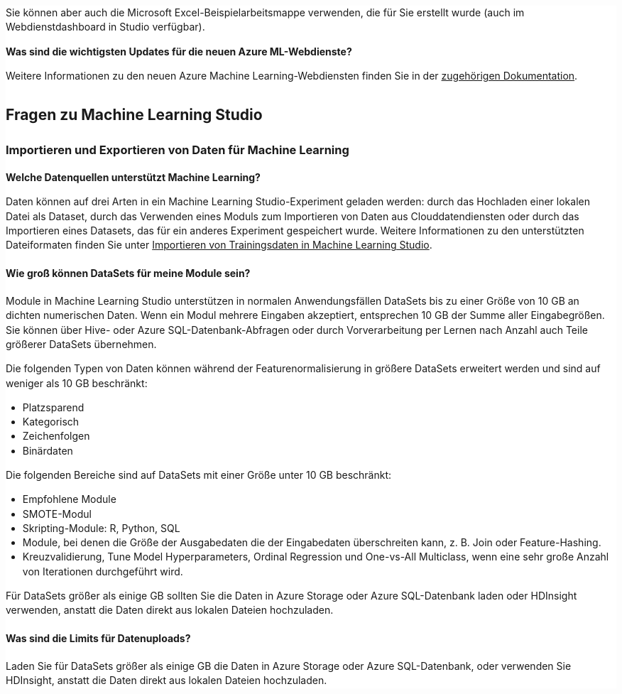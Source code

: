 Sie können aber auch die Microsoft Excel-Beispielarbeitsmappe verwenden, die für Sie erstellt wurde (auch im Webdienstdashboard in Studio verfügbar).

**Was sind die wichtigsten Updates für die neuen Azure ML-Webdienste?**

Weitere Informationen zu den neuen Azure Machine Learning-Webdiensten finden Sie in der [zugehörigen Dokumentation](machine-learning-whats-new.md).

## <a name="machine-learning-studio-questions"></a>Fragen zu Machine Learning Studio
### <a name="importing-and-exporting-data-for-machine-learning"></a>Importieren und Exportieren von Daten für Machine Learning
**Welche Datenquellen unterstützt Machine Learning?**

Daten können auf drei Arten in ein Machine Learning Studio-Experiment geladen werden: durch das Hochladen einer lokalen Datei als Dataset, durch das Verwenden eines Moduls zum Importieren von Daten aus Clouddatendiensten oder durch das Importieren eines Datasets, das für ein anderes Experiment gespeichert wurde. Weitere Informationen zu den unterstützten Dateiformaten finden Sie unter [Importieren von Trainingsdaten in Machine Learning Studio](machine-learning-data-science-import-data.md).

#### <a name="a-idmodulelimitahow-large-can-the-data-set-be-for-my-modules"></a><a id="ModuleLimit"></a>Wie groß können DataSets für meine Module sein?
Module in Machine Learning Studio unterstützen in normalen Anwendungsfällen DataSets bis zu einer Größe von 10 GB an dichten numerischen Daten. Wenn ein Modul mehrere Eingaben akzeptiert, entsprechen 10 GB der Summe aller Eingabegrößen. Sie können über Hive- oder Azure SQL-Datenbank-Abfragen oder durch Vorverarbeitung per Lernen nach Anzahl auch Teile größerer DataSets übernehmen.  

Die folgenden Typen von Daten können während der Featurenormalisierung in größere DataSets erweitert werden und sind auf weniger als 10 GB beschränkt:

* Platzsparend
* Kategorisch
* Zeichenfolgen
* Binärdaten

Die folgenden Bereiche sind auf DataSets mit einer Größe unter 10 GB beschränkt:

* Empfohlene Module
* SMOTE-Modul
* Skripting-Module: R, Python, SQL
* Module, bei denen die Größe der Ausgabedaten die der Eingabedaten überschreiten kann, z. B. Join oder Feature-Hashing.
* Kreuzvalidierung, Tune Model Hyperparameters, Ordinal Regression und One-vs-All Multiclass, wenn eine sehr große Anzahl von Iterationen durchgeführt wird.

Für DataSets größer als einige GB sollten Sie die Daten in Azure Storage oder Azure SQL-Datenbank laden oder HDInsight verwenden, anstatt die Daten direkt aus lokalen Dateien hochzuladen.

#### <a name="a-iduploadlimitawhat-are-the-limits-for-data-upload"></a><a id="UploadLimit"></a>Was sind die Limits für Datenuploads?
Laden Sie für DataSets größer als einige GB die Daten in Azure Storage oder Azure SQL-Datenbank, oder verwenden Sie HDInsight, anstatt die Daten direkt aus lokalen Dateien hochzuladen.
